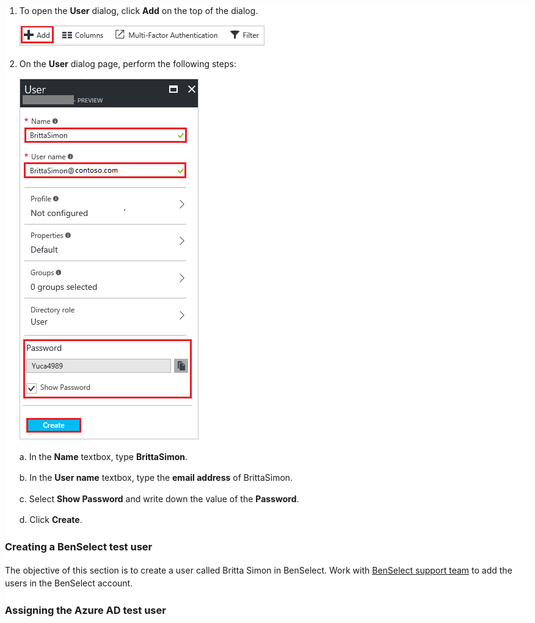 1. To open the **User** dialog, click **Add** on the top of the dialog.
 
	![Creating an Azure AD test user](./media/benselect-tutorial/create_aaduser_03.png) 

1. On the **User** dialog page, perform the following steps:
 
	![Creating an Azure AD test user](./media/benselect-tutorial/create_aaduser_04.png) 

    a. In the **Name** textbox, type **BrittaSimon**.

    b. In the **User name** textbox, type the **email address** of BrittaSimon.

	c. Select **Show Password** and write down the value of the **Password**.

    d. Click **Create**.
 
### Creating a BenSelect test user

The objective of this section is to create a user called Britta Simon in BenSelect. Work with [BenSelect support team](mailto:support@selerix.com) to add the users in the BenSelect account.

### Assigning the Azure AD test user
